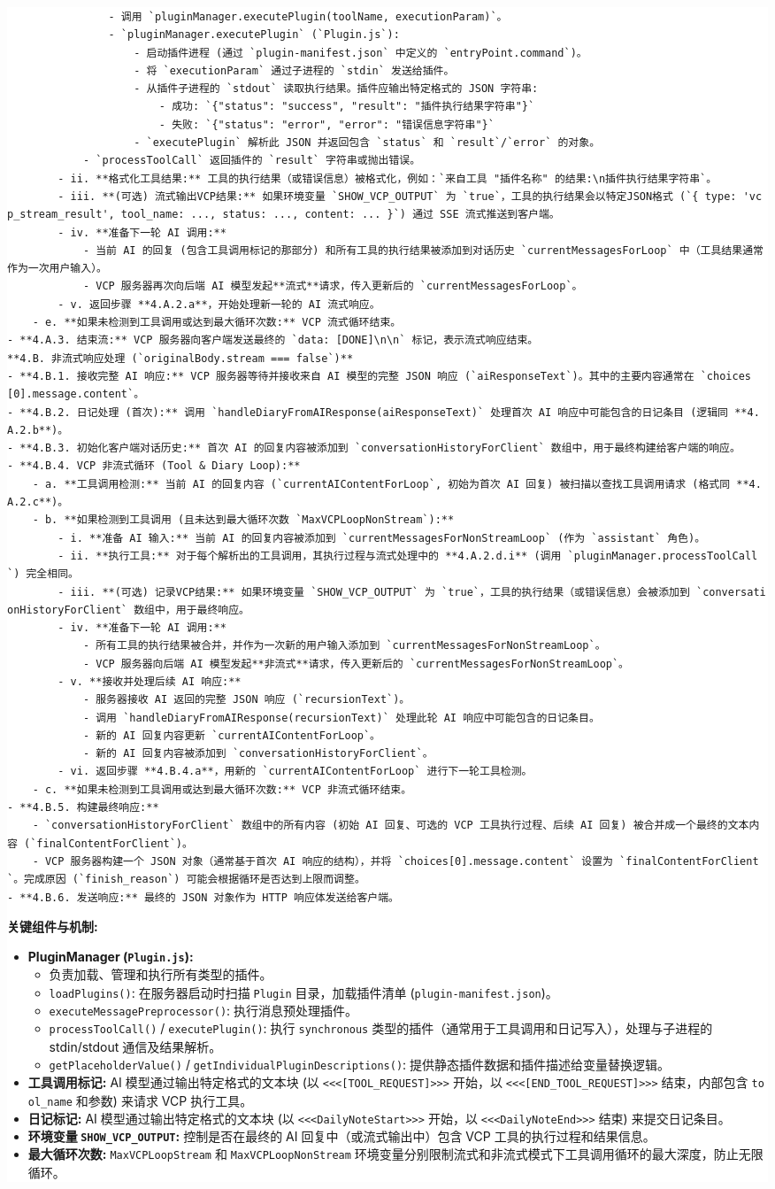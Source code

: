                     - 调用 `pluginManager.executePlugin(toolName, executionParam)`。
                    - `pluginManager.executePlugin` (`Plugin.js`):
                        - 启动插件进程 (通过 `plugin-manifest.json` 中定义的 `entryPoint.command`)。
                        - 将 `executionParam` 通过子进程的 `stdin` 发送给插件。
                        - 从插件子进程的 `stdout` 读取执行结果。插件应输出特定格式的 JSON 字符串:
                            - 成功: `{"status": "success", "result": "插件执行结果字符串"}`
                            - 失败: `{"status": "error", "error": "错误信息字符串"}`
                        - `executePlugin` 解析此 JSON 并返回包含 `status` 和 `result`/`error` 的对象。
                - `processToolCall` 返回插件的 `result` 字符串或抛出错误。
            - ii. **格式化工具结果:** 工具的执行结果（或错误信息）被格式化，例如：`来自工具 "插件名称" 的结果:\n插件执行结果字符串`。
            - iii. **(可选) 流式输出VCP结果:** 如果环境变量 `SHOW_VCP_OUTPUT` 为 `true`，工具的执行结果会以特定JSON格式 (`{ type: 'vcp_stream_result', tool_name: ..., status: ..., content: ... }`) 通过 SSE 流式推送到客户端。
            - iv. **准备下一轮 AI 调用:**
                - 当前 AI 的回复 (包含工具调用标记的那部分) 和所有工具的执行结果被添加到对话历史 `currentMessagesForLoop` 中（工具结果通常作为一次用户输入）。
                - VCP 服务器再次向后端 AI 模型发起**流式**请求，传入更新后的 `currentMessagesForLoop`。
            - v. 返回步骤 **4.A.2.a**，开始处理新一轮的 AI 流式响应。
        - e. **如果未检测到工具调用或达到最大循环次数:** VCP 流式循环结束。
    - **4.A.3. 结束流:** VCP 服务器向客户端发送最终的 `data: [DONE]\n\n` 标记，表示流式响应结束。
    **4.B. 非流式响应处理 (`originalBody.stream === false`)**
    - **4.B.1. 接收完整 AI 响应:** VCP 服务器等待并接收来自 AI 模型的完整 JSON 响应 (`aiResponseText`)。其中的主要内容通常在 `choices[0].message.content`。
    - **4.B.2. 日记处理 (首次):** 调用 `handleDiaryFromAIResponse(aiResponseText)` 处理首次 AI 响应中可能包含的日记条目 (逻辑同 **4.A.2.b**)。
    - **4.B.3. 初始化客户端对话历史:** 首次 AI 的回复内容被添加到 `conversationHistoryForClient` 数组中，用于最终构建给客户端的响应。
    - **4.B.4. VCP 非流式循环 (Tool & Diary Loop):**
        - a. **工具调用检测:** 当前 AI 的回复内容 (`currentAIContentForLoop`, 初始为首次 AI 回复) 被扫描以查找工具调用请求 (格式同 **4.A.2.c**)。
        - b. **如果检测到工具调用 (且未达到最大循环次数 `MaxVCPLoopNonStream`):**
            - i. **准备 AI 输入:** 当前 AI 的回复内容被添加到 `currentMessagesForNonStreamLoop` (作为 `assistant` 角色)。
            - ii. **执行工具:** 对于每个解析出的工具调用，其执行过程与流式处理中的 **4.A.2.d.i** (调用 `pluginManager.processToolCall`) 完全相同。
            - iii. **(可选) 记录VCP结果:** 如果环境变量 `SHOW_VCP_OUTPUT` 为 `true`，工具的执行结果（或错误信息）会被添加到 `conversationHistoryForClient` 数组中，用于最终响应。
            - iv. **准备下一轮 AI 调用:**
                - 所有工具的执行结果被合并，并作为一次新的用户输入添加到 `currentMessagesForNonStreamLoop`。
                - VCP 服务器向后端 AI 模型发起**非流式**请求，传入更新后的 `currentMessagesForNonStreamLoop`。
            - v. **接收并处理后续 AI 响应:**
                - 服务器接收 AI 返回的完整 JSON 响应 (`recursionText`)。
                - 调用 `handleDiaryFromAIResponse(recursionText)` 处理此轮 AI 响应中可能包含的日记条目。
                - 新的 AI 回复内容更新 `currentAIContentForLoop`。
                - 新的 AI 回复内容被添加到 `conversationHistoryForClient`。
            - vi. 返回步骤 **4.B.4.a**，用新的 `currentAIContentForLoop` 进行下一轮工具检测。
        - c. **如果未检测到工具调用或达到最大循环次数:** VCP 非流式循环结束。
    - **4.B.5. 构建最终响应:**
        - `conversationHistoryForClient` 数组中的所有内容 (初始 AI 回复、可选的 VCP 工具执行过程、后续 AI 回复) 被合并成一个最终的文本内容 (`finalContentForClient`)。
        - VCP 服务器构建一个 JSON 对象（通常基于首次 AI 响应的结构），并将 `choices[0].message.content` 设置为 `finalContentForClient`。完成原因 (`finish_reason`) 可能会根据循环是否达到上限而调整。
    - **4.B.6. 发送响应:** 最终的 JSON 对象作为 HTTP 响应体发送给客户端。
**关键组件与机制:**
- **PluginManager (`Plugin.js`):**
    - 负责加载、管理和执行所有类型的插件。
    - `loadPlugins()`: 在服务器启动时扫描 `Plugin` 目录，加载插件清单 (`plugin-manifest.json`)。
    - `executeMessagePreprocessor()`: 执行消息预处理插件。
    - `processToolCall()` / `executePlugin()`: 执行 `synchronous` 类型的插件（通常用于工具调用和日记写入），处理与子进程的 stdin/stdout 通信及结果解析。
    - `getPlaceholderValue()` / `getIndividualPluginDescriptions()`: 提供静态插件数据和插件描述给变量替换逻辑。
- **工具调用标记:** AI 模型通过输出特定格式的文本块 (以 `<<<[TOOL_REQUEST]>>>` 开始，以 `<<<[END_TOOL_REQUEST]>>>` 结束，内部包含 `tool_name` 和参数) 来请求 VCP 执行工具。
- **日记标记:** AI 模型通过输出特定格式的文本块 (以 `<<<DailyNoteStart>>>` 开始，以 `<<<DailyNoteEnd>>>` 结束) 来提交日记条目。
- **环境变量 `SHOW_VCP_OUTPUT`:** 控制是否在最终的 AI 回复中（或流式输出中）包含 VCP 工具的执行过程和结果信息。
- **最大循环次数:** `MaxVCPLoopStream` 和 `MaxVCPLoopNonStream` 环境变量分别限制流式和非流式模式下工具调用循环的最大深度，防止无限循环。
